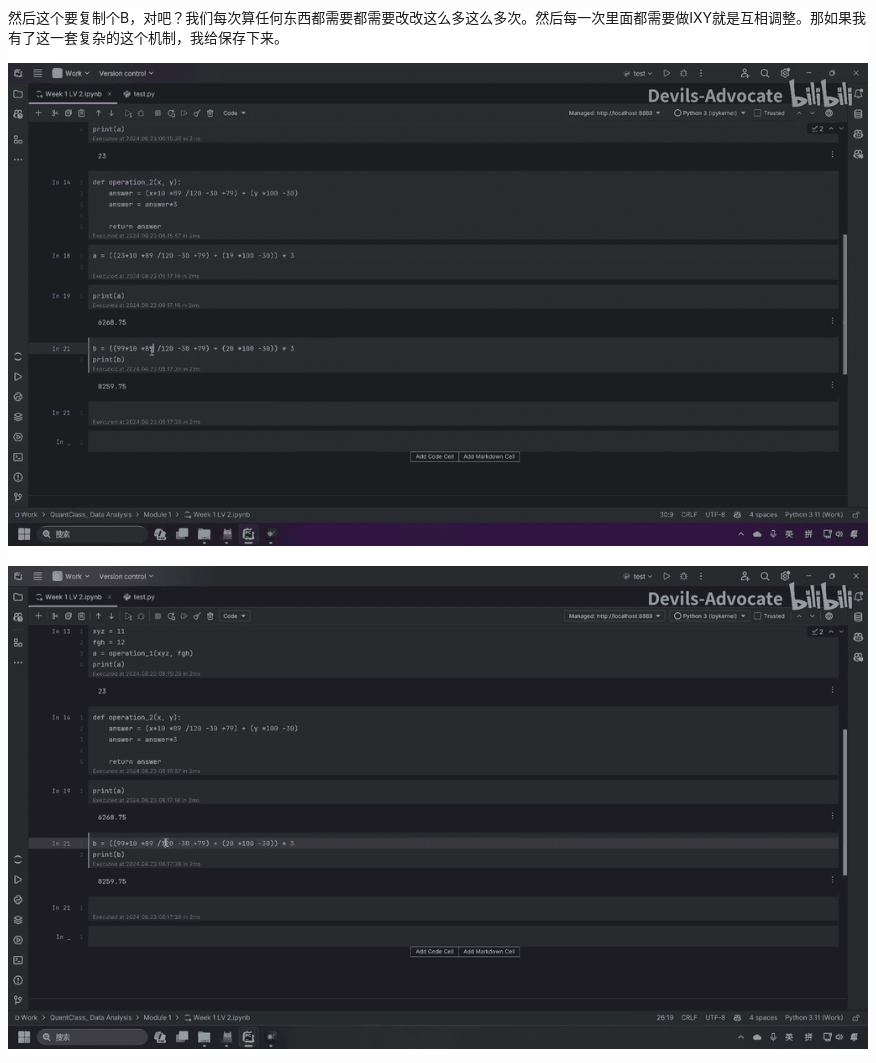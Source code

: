 然后这个要复制个B，对吧？我们每次算任何东西都需要都需要改改这么多这么多次。然后每一次里面都需要做IXY就是互相调整。那如果我有了这一套复杂的这个机制，我给保存下来。



![](img/dfafbddcd82dbd439f37451d2d11f4bd_43.png)

![](img/dfafbddcd82dbd439f37451d2d11f4bd_44.png)
